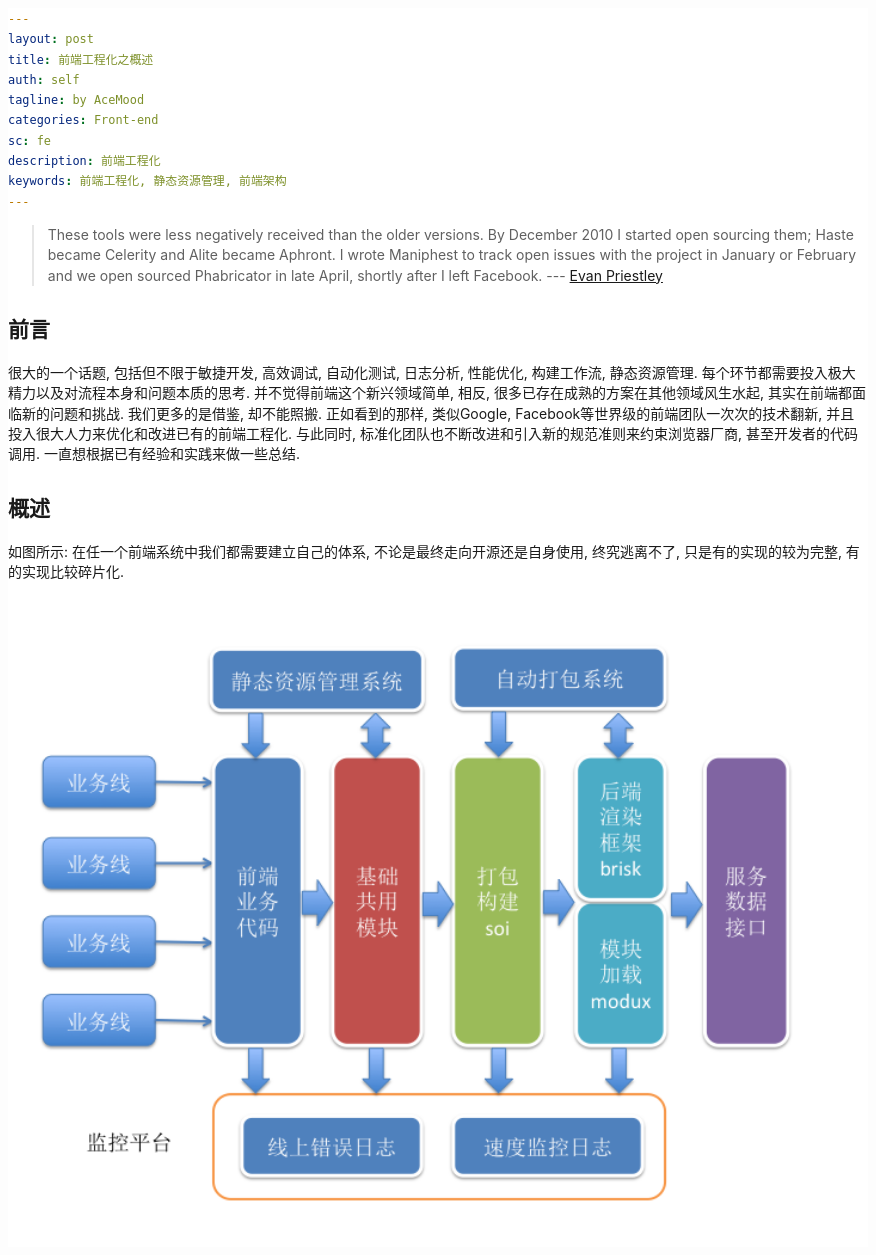 ```yaml
---
layout: post
title: 前端工程化之概述
auth: self
tagline: by AceMood
categories: Front-end
sc: fe
description: 前端工程化
keywords: 前端工程化, 静态资源管理, 前端架构
---
```


> These tools were less negatively received than the older versions. By December 2010 I started open sourcing them; Haste became Celerity and Alite became Aphront. I wrote Maniphest to track open issues with the project in January or February and we open sourced Phabricator in late April, shortly after I left Facebook.
> --- <a class="authorOrTitle" href="https://www.facebook.com/epriestley">Evan Priestley</a>

## 前言

很大的一个话题, 包括但不限于敏捷开发, 高效调试, 自动化测试, 日志分析, 性能优化, 构建工作流, 静态资源管理. 每个环节都需要投入极大精力以及对流程本身和问题本质的思考. 并不觉得前端这个新兴领域简单, 相反, 很多已存在成熟的方案在其他领域风生水起, 其实在前端都面临新的问题和挑战. 我们更多的是借鉴, 却不能照搬. 正如看到的那样, 类似Google, Facebook等世界级的前端团队一次次的技术翻新, 并且投入很大人力来优化和改进已有的前端工程化. 与此同时, 标准化团队也不断改进和引入新的规范准则来约束浏览器厂商, 甚至开发者的代码调用. 一直想根据已有经验和实践来做一些总结.

## 概述

如图所示: 在任一个前端系统中我们都需要建立自己的体系, 不论是最终走向开源还是自身使用, 终究逃离不了, 只是有的实现的较为完整, 有的实现比较碎片化. 

<img src="../assets/images/20150901/overview.png" alt="" style="width: 100%; height: auto;" />
